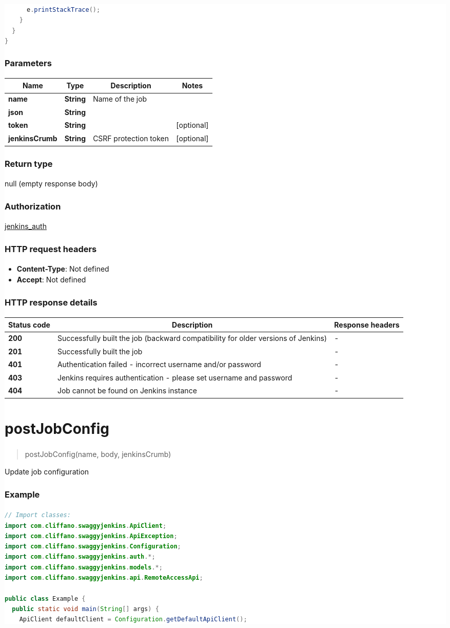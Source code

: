 ```java
      e.printStackTrace();
    }
  }
}
```

### Parameters

| Name | Type | Description  | Notes |
|------------- | ------------- | ------------- | -------------|
| **name** | **String**| Name of the job | |
| **json** | **String**|  | |
| **token** | **String**|  | [optional] |
| **jenkinsCrumb** | **String**| CSRF protection token | [optional] |

### Return type

null (empty response body)

### Authorization

[jenkins_auth](../README.md#jenkins_auth)

### HTTP request headers

 - **Content-Type**: Not defined
 - **Accept**: Not defined

### HTTP response details
| Status code | Description | Response headers |
|-------------|-------------|------------------|
| **200** | Successfully built the job (backward compatibility for older versions of Jenkins) |  -  |
| **201** | Successfully built the job |  -  |
| **401** | Authentication failed - incorrect username and/or password |  -  |
| **403** | Jenkins requires authentication - please set username and password |  -  |
| **404** | Job cannot be found on Jenkins instance |  -  |

<a name="postJobConfig"></a>
# **postJobConfig**
> postJobConfig(name, body, jenkinsCrumb)



Update job configuration

### Example
```java
// Import classes:
import com.cliffano.swaggyjenkins.ApiClient;
import com.cliffano.swaggyjenkins.ApiException;
import com.cliffano.swaggyjenkins.Configuration;
import com.cliffano.swaggyjenkins.auth.*;
import com.cliffano.swaggyjenkins.models.*;
import com.cliffano.swaggyjenkins.api.RemoteAccessApi;

public class Example {
  public static void main(String[] args) {
    ApiClient defaultClient = Configuration.getDefaultApiClient();
```